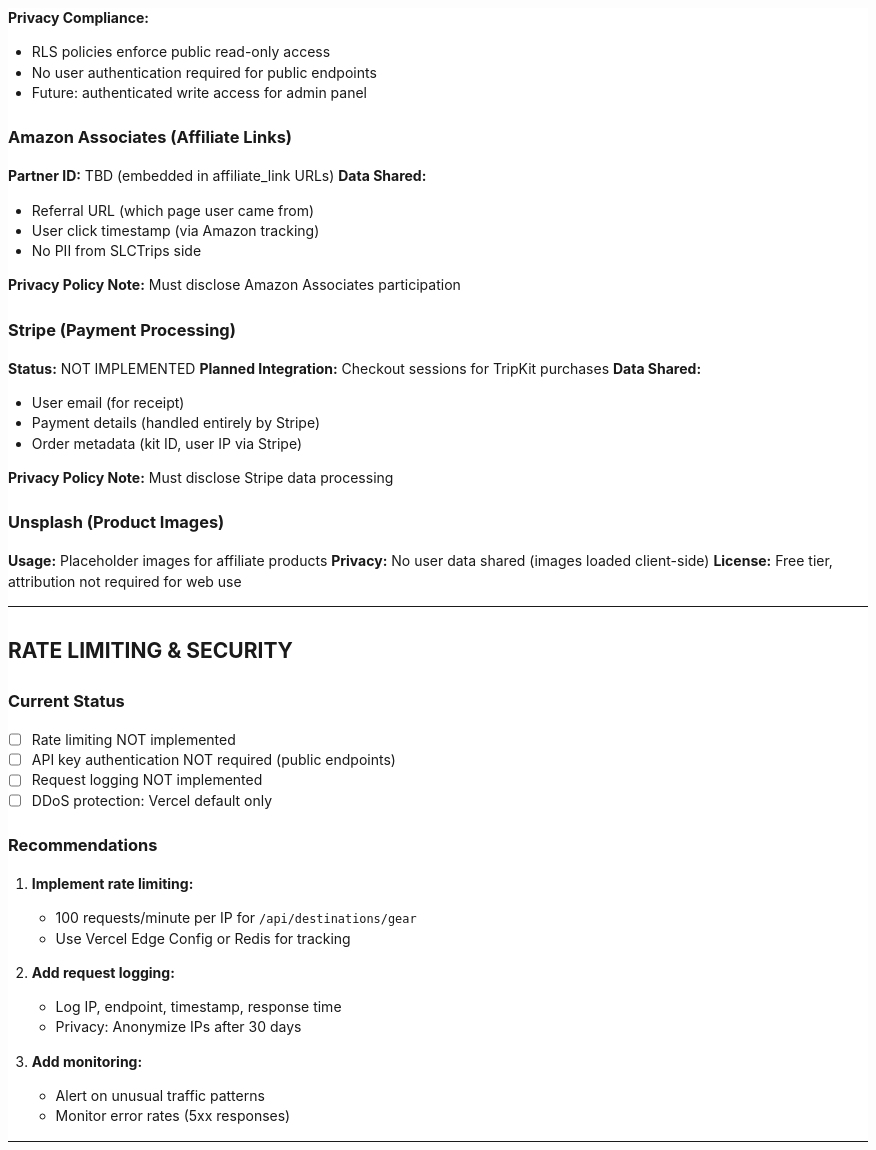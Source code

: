 **Privacy Compliance:**
- RLS policies enforce public read-only access
- No user authentication required for public endpoints
- Future: authenticated write access for admin panel

### Amazon Associates (Affiliate Links)
**Partner ID:** TBD (embedded in affiliate_link URLs)
**Data Shared:**
- Referral URL (which page user came from)
- User click timestamp (via Amazon tracking)
- No PII from SLCTrips side

**Privacy Policy Note:** Must disclose Amazon Associates participation

### Stripe (Payment Processing)
**Status:** NOT IMPLEMENTED
**Planned Integration:** Checkout sessions for TripKit purchases
**Data Shared:**
- User email (for receipt)
- Payment details (handled entirely by Stripe)
- Order metadata (kit ID, user IP via Stripe)

**Privacy Policy Note:** Must disclose Stripe data processing

### Unsplash (Product Images)
**Usage:** Placeholder images for affiliate products
**Privacy:** No user data shared (images loaded client-side)
**License:** Free tier, attribution not required for web use

---

## RATE LIMITING & SECURITY

### Current Status
- [ ] Rate limiting NOT implemented
- [ ] API key authentication NOT required (public endpoints)
- [ ] Request logging NOT implemented
- [ ] DDoS protection: Vercel default only

### Recommendations
1. **Implement rate limiting:**
   - 100 requests/minute per IP for `/api/destinations/gear`
   - Use Vercel Edge Config or Redis for tracking

2. **Add request logging:**
   - Log IP, endpoint, timestamp, response time
   - Privacy: Anonymize IPs after 30 days

3. **Add monitoring:**
   - Alert on unusual traffic patterns
   - Monitor error rates (5xx responses)

---